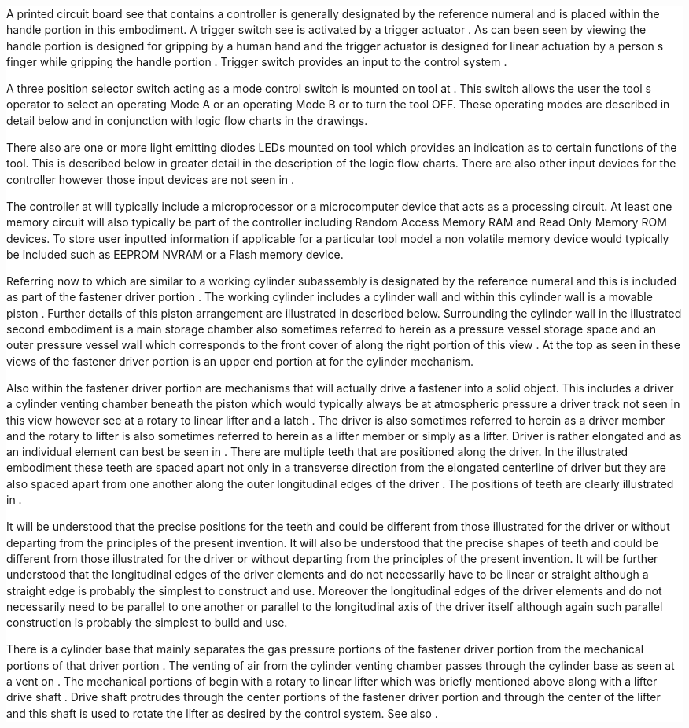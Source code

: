 A printed circuit board see that contains a controller is generally designated by the reference numeral and is placed within the handle portion in this embodiment. A trigger switch see is activated by a trigger actuator . As can been seen by viewing the handle portion is designed for gripping by a human hand and the trigger actuator is designed for linear actuation by a person s finger while gripping the handle portion . Trigger switch provides an input to the control system .

A three position selector switch acting as a mode control switch is mounted on tool at . This switch allows the user the tool s operator to select an operating Mode A or an operating Mode B or to turn the tool OFF. These operating modes are described in detail below and in conjunction with logic flow charts in the drawings.

There also are one or more light emitting diodes LEDs mounted on tool which provides an indication as to certain functions of the tool. This is described below in greater detail in the description of the logic flow charts. There are also other input devices for the controller however those input devices are not seen in .

The controller at will typically include a microprocessor or a microcomputer device that acts as a processing circuit. At least one memory circuit will also typically be part of the controller including Random Access Memory RAM and Read Only Memory ROM devices. To store user inputted information if applicable for a particular tool model a non volatile memory device would typically be included such as EEPROM NVRAM or a Flash memory device.

Referring now to which are similar to a working cylinder subassembly is designated by the reference numeral and this is included as part of the fastener driver portion . The working cylinder includes a cylinder wall and within this cylinder wall is a movable piston . Further details of this piston arrangement are illustrated in described below. Surrounding the cylinder wall in the illustrated second embodiment is a main storage chamber also sometimes referred to herein as a pressure vessel storage space and an outer pressure vessel wall which corresponds to the front cover of along the right portion of this view . At the top as seen in these views of the fastener driver portion is an upper end portion at for the cylinder mechanism.

Also within the fastener driver portion are mechanisms that will actually drive a fastener into a solid object. This includes a driver a cylinder venting chamber beneath the piston which would typically always be at atmospheric pressure a driver track not seen in this view however see at a rotary to linear lifter and a latch . The driver is also sometimes referred to herein as a driver member and the rotary to lifter is also sometimes referred to herein as a lifter member or simply as a lifter. Driver is rather elongated and as an individual element can best be seen in . There are multiple teeth that are positioned along the driver. In the illustrated embodiment these teeth are spaced apart not only in a transverse direction from the elongated centerline of driver but they are also spaced apart from one another along the outer longitudinal edges of the driver . The positions of teeth are clearly illustrated in .

It will be understood that the precise positions for the teeth and could be different from those illustrated for the driver or without departing from the principles of the present invention. It will also be understood that the precise shapes of teeth and could be different from those illustrated for the driver or without departing from the principles of the present invention. It will be further understood that the longitudinal edges of the driver elements and do not necessarily have to be linear or straight although a straight edge is probably the simplest to construct and use. Moreover the longitudinal edges of the driver elements and do not necessarily need to be parallel to one another or parallel to the longitudinal axis of the driver itself although again such parallel construction is probably the simplest to build and use.

There is a cylinder base that mainly separates the gas pressure portions of the fastener driver portion from the mechanical portions of that driver portion . The venting of air from the cylinder venting chamber passes through the cylinder base as seen at a vent on . The mechanical portions of begin with a rotary to linear lifter which was briefly mentioned above along with a lifter drive shaft . Drive shaft protrudes through the center portions of the fastener driver portion and through the center of the lifter and this shaft is used to rotate the lifter as desired by the control system. See also . 
